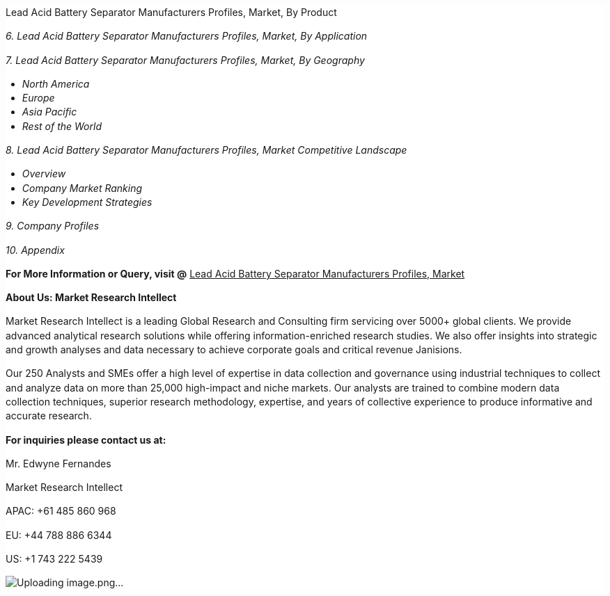 Lead Acid Battery Separator Manufacturers Profiles, Market, By Product</span></em></p><p><em><span class="font-[700]">6. Lead Acid Battery Separator Manufacturers Profiles, Market, By Application</span></em></p><p><em><span class="font-[700]">7. Lead Acid Battery Separator Manufacturers Profiles, Market, By Geography</span></em></p><ul><li><em><span class="">North America</span></em></li><li><em><span class="">Europe</span></em></li><li><em><span class="">Asia Pacific</span></em></li><li><em><span class="">Rest of the World</span></em></li></ul><p><em><span class="font-[700]">8. Lead Acid Battery Separator Manufacturers Profiles, Market Competitive Landscape</span></em></p><ul><li><em><span class="">Overview</span></em></li><li><em><span class="">Company Market Ranking</span></em></li><li><em><span class="">Key Development Strategies</span></em></li></ul><p><em><span class="font-[700]">9. Company Profiles</span></em></p><p><em><span class="font-[700]">10. Appendix</span></em></p><p><span class="font-[700]"><strong>For More Information or Query, visit&nbsp;@</strong>&nbsp;</span><span class="font-[700]"><a href="https://www.marketresearchintellect.com/product/global-lead-acid-battery-separator-manufacturers-profiles-market/?utm_source=Linkedin&utm_medium=841" target="_blank" data-tracking-control-name="article-ssr-frontend-pulse_little-text-block" data-tracking-will-navigate="" data-test-link="">Lead Acid Battery Separator Manufacturers Profiles, Market</a></span></p><p><strong><span class="font-[700]">About Us: Market Research Intellect</span></strong></p><p><span class="">Market Research Intellect is a leading Global Research and Consulting firm servicing over 5000+ global clients. We provide advanced analytical research solutions while offering information-enriched research studies.&nbsp;</span>We also offer insights into strategic and growth analyses and data necessary to achieve corporate goals and critical revenue Janisions.</p><p><span class="">Our 250 Analysts and SMEs offer a high level of expertise in data collection and governance using industrial techniques to collect and analyze data on more than 25,000 high-impact and niche markets. Our analysts are trained to combine modern data collection techniques, superior research methodology, expertise, and years of collective experience to produce informative and accurate research.</span></p><p><strong>For inquiries please contact us at:</strong></p><p>Mr. Edwyne Fernandes</p><p>Market Research Intellect</p><p>APAC: +61 485 860 968</p><p>EU: +44 788 886 6344</p><p>US: +1 743 222 5439</p>
![Uploading image.png…]()
